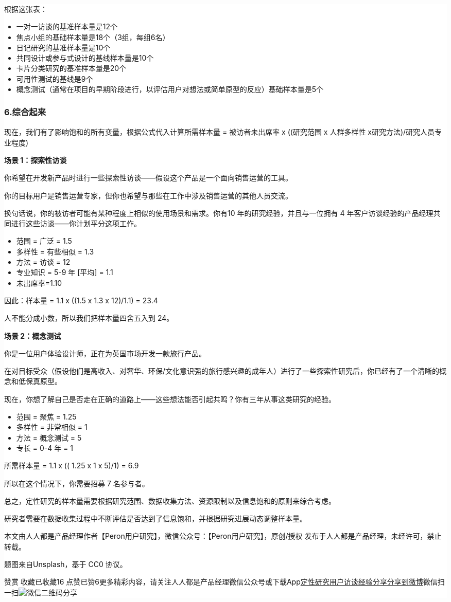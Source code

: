 根据这张表：

*   一对一访谈的基准样本量是12个
*   焦点小组的基础样本量是18个（3组，每组6名）
*   日记研究的基准样本量是10个
*   共同设计或参与式设计的基线样本量是10个
*   卡片分类研究的基准样本量是20个
*   可用性测试的基线是9个
*   概念测试（通常在项目的早期阶段进行，以评估用户对想法或简单原型的反应）基础样本量是5个

### 6.综合起来

现在，我们有了影响饱和的所有变量，根据公式代入计算所需样本量 = 被访者未出席率 x ((研究范围 x 人群多样性 x研究方法)/研究人员专业程度)

**场景 1：探索性访谈**

你希望在开发新产品时进行一些探索性访谈——假设这个产品是一个面向销售运营的工具。

你的目标用户是销售运营专家，但你也希望与那些在工作中涉及销售运营的其他人员交流。

换句话说，你的被访者可能有某种程度上相似的使用场景和需求。你有10 年的研究经验，并且与一位拥有 4 年客户访谈经验的产品经理共同进行这些访谈——你计划平分这项工作。

*   范围 = 广泛 = 1.5
*   多样性 = 有些相似 = 1.3
*   方法 = 访谈 = 12
*   专业知识 = 5-9 年 \[平均\] = 1.1
*   未出席率=1.10

因此：样本量 = 1.1 x ((1.5 x 1.3 x 12)/1.1) = 23.4

人不能分成小数，所以我们把样本量四舍五入到 24。

**场景 2：概念测试**

你是一位用户体验设计师，正在为英国市场开发一款旅行产品。

在对目标受众（假设他们是高收入、对奢华、环保/文化意识强的旅行感兴趣的成年人）进行了一些探索性研究后，你已经有了一个清晰的概念和低保真原型。

现在，你想了解自己是否走在正确的道路上——这些想法能否引起共鸣？你有三年从事这类研究的经验。

*   范围 = 聚焦 = 1.25
*   多样性 = 非常相似 = 1
*   方法 = 概念测试 = 5
*   专长 = 0-4 年 = 1

所需样本量 = 1.1 x (( 1.25 x 1 x 5)/1) = 6.9

所以在这个情况下，你需要招募 7 名参与者。

总之，定性研究的样本量需要根据研究范围、数据收集方法、资源限制以及信息饱和的原则来综合考虑。

研究者需要在数据收集过程中不断评估是否达到了信息饱和，并根据研究进展动态调整样本量。

本文由人人都是产品经理作者【Peron用户研究】，微信公众号：【Peron用户研究】，原创/授权 发布于人人都是产品经理，未经许可，禁止转载。

题图来自Unsplash，基于 CC0 协议。

赞赏 收藏已收藏16 点赞已赞6更多精彩内容，请关注人人都是产品经理微信公众号或下载App[定性研究](https://www.woshipm.com/tag/%e5%ae%9a%e6%80%a7%e7%a0%94%e7%a9%b6)[用户访谈](https://www.woshipm.com/tag/%e7%94%a8%e6%88%b7%e8%ae%bf%e8%b0%88)[经验分享](https://www.woshipm.com/tag/%e7%bb%8f%e9%aa%8c%e5%88%86%e4%ba%ab)[分享到微博](https://service.weibo.com/share/share.php?appkey=2775287854&title=定性研究：我们到底应该访谈多少用户？&url=https://www.woshipm.com/user-research/6199694.html&pic=https://image.woshipm.com/2024/07/08/790e3b26-3d07-11ef-a88c-00163e142b65.png)微信扫一扫![微信二维码](https://api.pwmqr.com/qrcode/create/?url=https://www.woshipm.com/user-research/6199694.html)分享